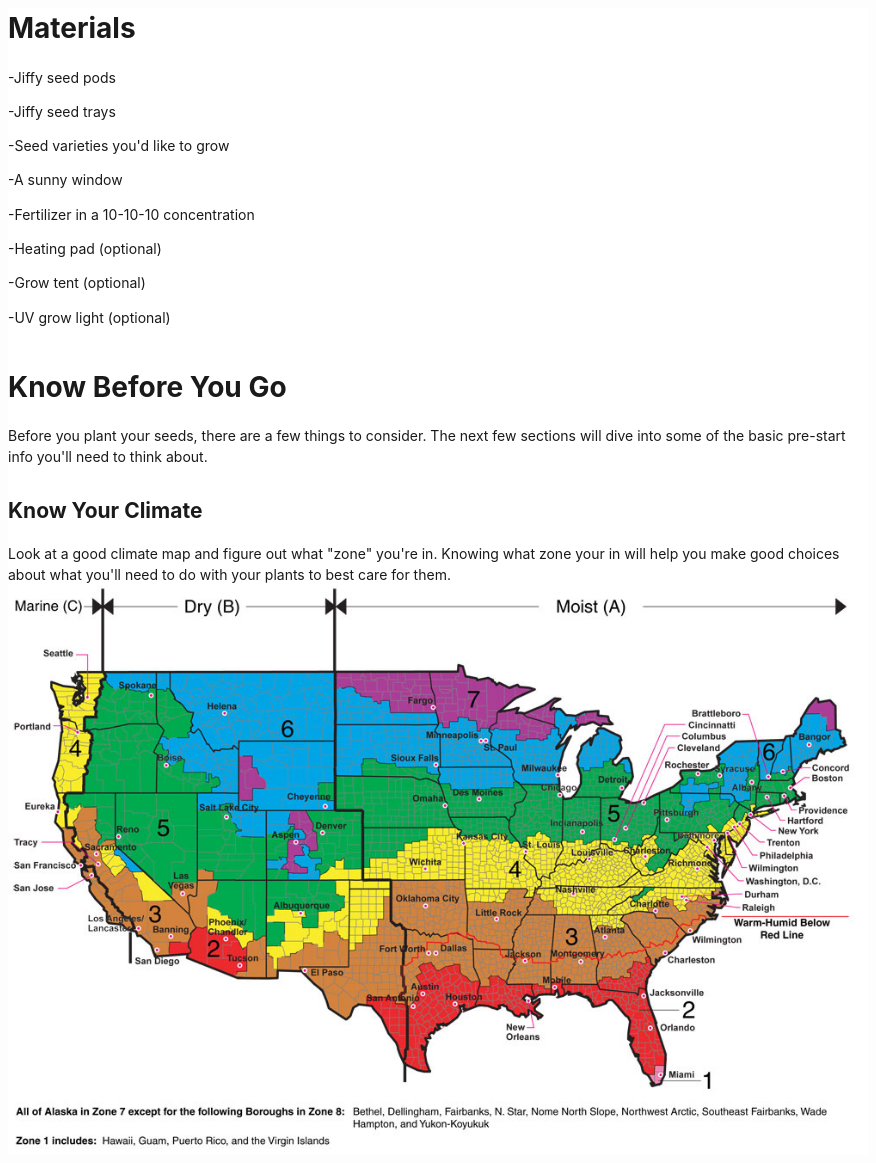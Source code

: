 # Materials
-Jiffy seed pods

-Jiffy seed trays

-Seed varieties you'd like to grow

-A sunny window

-Fertilizer in a 10-10-10 concentration

-Heating pad (optional)

-Grow tent (optional)

-UV grow light (optional)

# Know Before You Go
Before you plant your seeds, there are a few things to consider. The next few sections will dive into some of the 
basic pre-start info you'll need to think about.

## Know Your Climate
Look at a good climate map and figure out what "zone" you're in. Knowing what zone your in will help you make good
choices about what you'll need to do with your plants to best care for them. 
![US Climate Map](images/Climate-map-USA.jpg)
